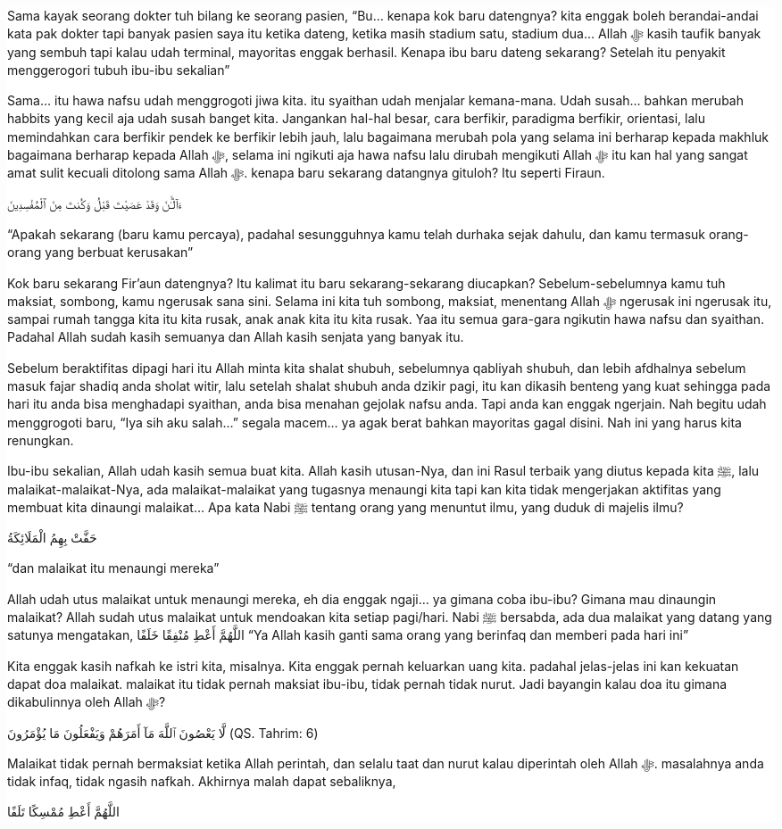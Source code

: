 Sama kayak seorang dokter tuh bilang ke seorang pasien, “Bu… kenapa kok baru datengnya? kita enggak boleh berandai-andai kata pak dokter tapi banyak pasien saya itu ketika dateng, ketika masih stadium satu, stadium dua… Allah ﷻ kasih taufik banyak yang sembuh tapi kalau udah terminal, mayoritas enggak berhasil. Kenapa ibu baru dateng sekarang? Setelah itu penyakit menggerogori tubuh ibu-ibu sekalian”

Sama… itu hawa nafsu udah menggrogoti jiwa kita. itu syaithan udah menjalar kemana-mana. Udah susah… bahkan merubah habbits yang kecil aja udah susah banget kita. Jangankan hal-hal besar, cara berfikir, paradigma berfikir, orientasi, lalu memindahkan cara berfikir pendek ke berfikir lebih jauh, lalu bagaimana merubah pola yang selama ini berharap kepada makhluk bagaimana berharap kepada Allah ﷻ, selama ini ngikuti aja hawa nafsu lalu dirubah mengikuti Allah ﷻ itu kan hal yang sangat amat sulit kecuali ditolong sama Allah ﷻ. kenapa baru sekarang datangnya gituloh? Itu seperti Firaun.

ءَآلْـَٰٔنَ وَقَدْ عَصَيْتَ قَبْلُ وَكُنتَ مِنَ ٱلْمُفْسِدِينَ

“Apakah sekarang (baru kamu percaya), padahal sesungguhnya kamu telah durhaka sejak dahulu, dan kamu termasuk orang-orang yang berbuat kerusakan”

Kok baru sekarang Fir’aun datengnya? Itu kalimat itu baru sekarang-sekarang diucapkan? Sebelum-sebelumnya kamu tuh maksiat, sombong, kamu ngerusak sana sini. Selama ini kita tuh sombong, maksiat, menentang Allah ﷻ ngerusak ini ngerusak itu, sampai rumah tangga kita itu kita rusak, anak anak kita itu kita rusak. Yaa itu semua gara-gara ngikutin hawa nafsu dan syaithan. Padahal Allah sudah kasih semuanya dan Allah kasih senjata yang banyak itu.

Sebelum beraktifitas dipagi hari itu Allah minta kita shalat shubuh, sebelumnya qabliyah shubuh, dan lebih afdhalnya sebelum masuk fajar shadiq anda sholat witir, lalu setelah shalat shubuh anda dzikir pagi, itu kan dikasih benteng yang kuat sehingga pada hari itu anda bisa menghadapi syaithan, anda bisa menahan gejolak nafsu anda. Tapi anda kan enggak ngerjain. Nah begitu udah menggrogoti baru, “Iya sih aku salah…” segala macem… ya agak berat bahkan mayoritas gagal disini. Nah ini yang harus kita renungkan.

Ibu-ibu sekalian, Allah udah kasih semua buat kita. Allah kasih utusan-Nya, dan ini Rasul terbaik yang diutus kepada kita ﷺ, lalu malaikat-malaikat-Nya, ada malaikat-malaikat yang tugasnya menaungi kita tapi kan kita tidak mengerjakan aktifitas yang membuat kita dinaungi malaikat… Apa kata Nabi ﷺ tentang orang yang menuntut ilmu, yang duduk di majelis ilmu?

حَفَّتْ بِهِمُ الْمَلَائِكَةُ

“dan malaikat itu menaungi mereka”

Allah udah utus malaikat untuk menaungi mereka, eh dia enggak ngaji… ya gimana coba ibu-ibu? Gimana mau dinaungin malaikat? Allah sudah utus malaikat untuk mendoakan kita setiap pagi/hari. Nabi ﷺ bersabda, ada dua malaikat yang datang yang satunya mengatakan, 
اللَّهُمَّ أَعْطِ مُنْفِقًا خَلَفًا
“Ya Allah kasih ganti sama orang yang berinfaq dan memberi pada hari ini”

Kita enggak kasih nafkah ke istri kita, misalnya. Kita enggak pernah keluarkan uang kita. padahal jelas-jelas ini kan kekuatan dapat doa malaikat. malaikat itu tidak pernah maksiat ibu-ibu, tidak pernah tidak nurut. Jadi bayangin kalau doa itu gimana dikabulinnya oleh Allah ﷻ? 

لَّا يَعْصُونَ ٱللَّهَ مَآ أَمَرَهُمْ وَيَفْعَلُونَ مَا يُؤْمَرُونَ
(QS. Tahrim: 6)

Malaikat tidak pernah bermaksiat ketika Allah perintah, dan selalu taat dan nurut kalau diperintah oleh Allah ﷻ. masalahnya anda tidak infaq, tidak ngasih nafkah. Akhirnya malah dapat sebaliknya,

اللَّهُمَّ أَعْطِ مُمْسِكًا تَلَفًا
